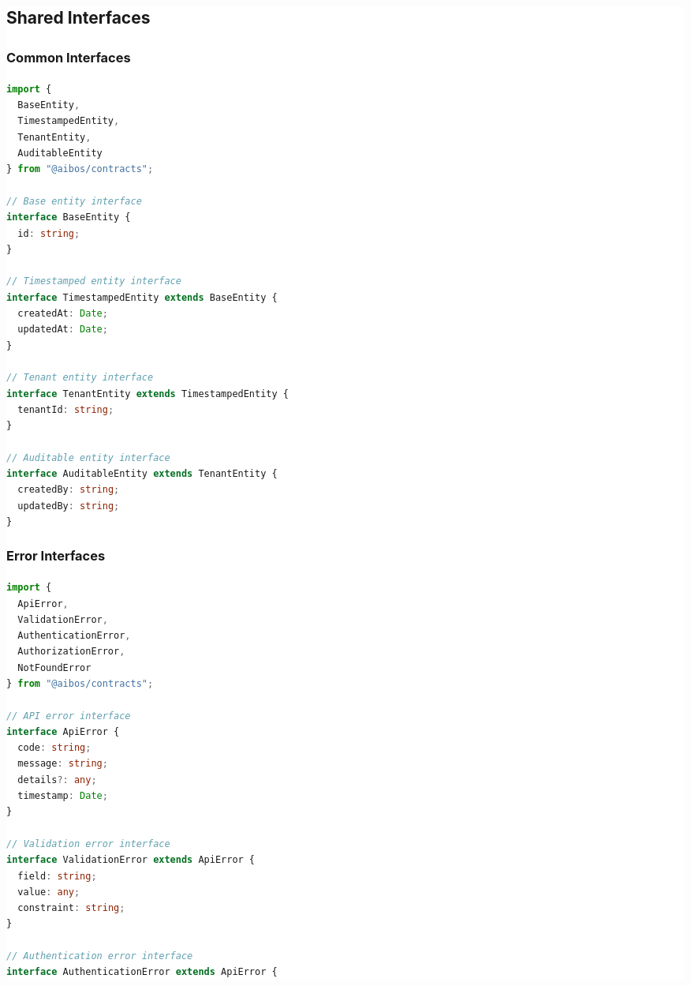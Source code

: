 ## Shared Interfaces

### Common Interfaces

```typescript
import { 
  BaseEntity,
  TimestampedEntity,
  TenantEntity,
  AuditableEntity
} from "@aibos/contracts";

// Base entity interface
interface BaseEntity {
  id: string;
}

// Timestamped entity interface
interface TimestampedEntity extends BaseEntity {
  createdAt: Date;
  updatedAt: Date;
}

// Tenant entity interface
interface TenantEntity extends TimestampedEntity {
  tenantId: string;
}

// Auditable entity interface
interface AuditableEntity extends TenantEntity {
  createdBy: string;
  updatedBy: string;
}
```

### Error Interfaces

```typescript
import { 
  ApiError,
  ValidationError,
  AuthenticationError,
  AuthorizationError,
  NotFoundError
} from "@aibos/contracts";

// API error interface
interface ApiError {
  code: string;
  message: string;
  details?: any;
  timestamp: Date;
}

// Validation error interface
interface ValidationError extends ApiError {
  field: string;
  value: any;
  constraint: string;
}

// Authentication error interface
interface AuthenticationError extends ApiError {
```